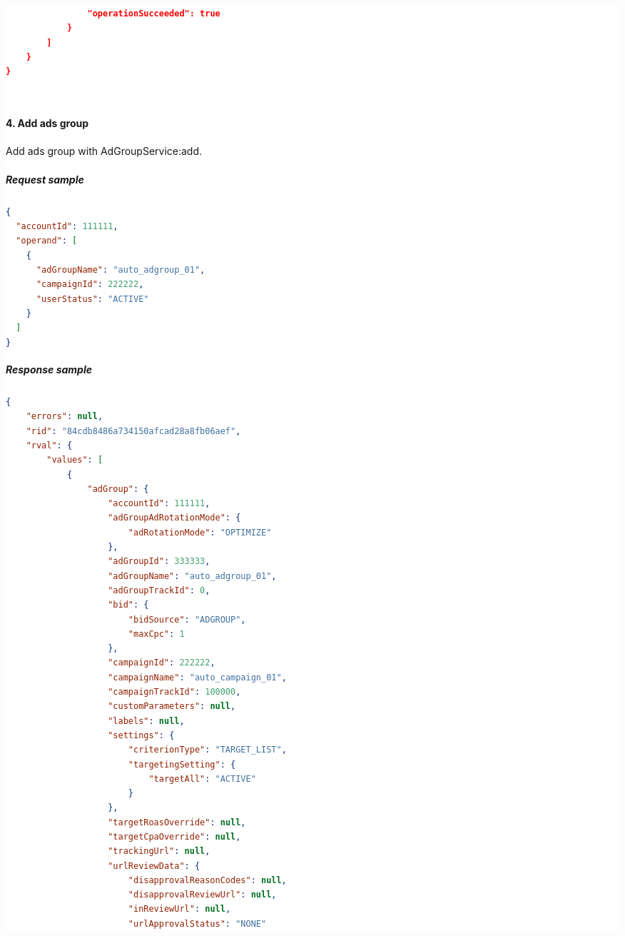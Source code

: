 ```json
                "operationSucceeded": true
            }
        ]
    }
}
```
<br>

#### 4.	Add ads group
Add ads group with AdGroupService:add.

##### Request sample
```json
{
  "accountId": 111111,
  "operand": [
    {
      "adGroupName": "auto_adgroup_01",
      "campaignId": 222222,
      "userStatus": "ACTIVE"
    }
  ]
}
```

##### Response sample
```json
{
    "errors": null,
    "rid": "84cdb8486a734150afcad28a8fb06aef",
    "rval": {
        "values": [
            {
                "adGroup": {
                    "accountId": 111111,
                    "adGroupAdRotationMode": {
                        "adRotationMode": "OPTIMIZE"
                    },
                    "adGroupId": 333333,
                    "adGroupName": "auto_adgroup_01",
                    "adGroupTrackId": 0,
                    "bid": {
                        "bidSource": "ADGROUP",
                        "maxCpc": 1
                    },
                    "campaignId": 222222,
                    "campaignName": "auto_campaign_01",
                    "campaignTrackId": 100000,
                    "customParameters": null,
                    "labels": null,
                    "settings": {
                        "criterionType": "TARGET_LIST",
                        "targetingSetting": {
                            "targetAll": "ACTIVE"
                        }
                    },
                    "targetRoasOverride": null,
                    "targetCpaOverride": null,
                    "trackingUrl": null,
                    "urlReviewData": {
                        "disapprovalReasonCodes": null,
                        "disapprovalReviewUrl": null,
                        "inReviewUrl": null,
                        "urlApprovalStatus": "NONE"
```